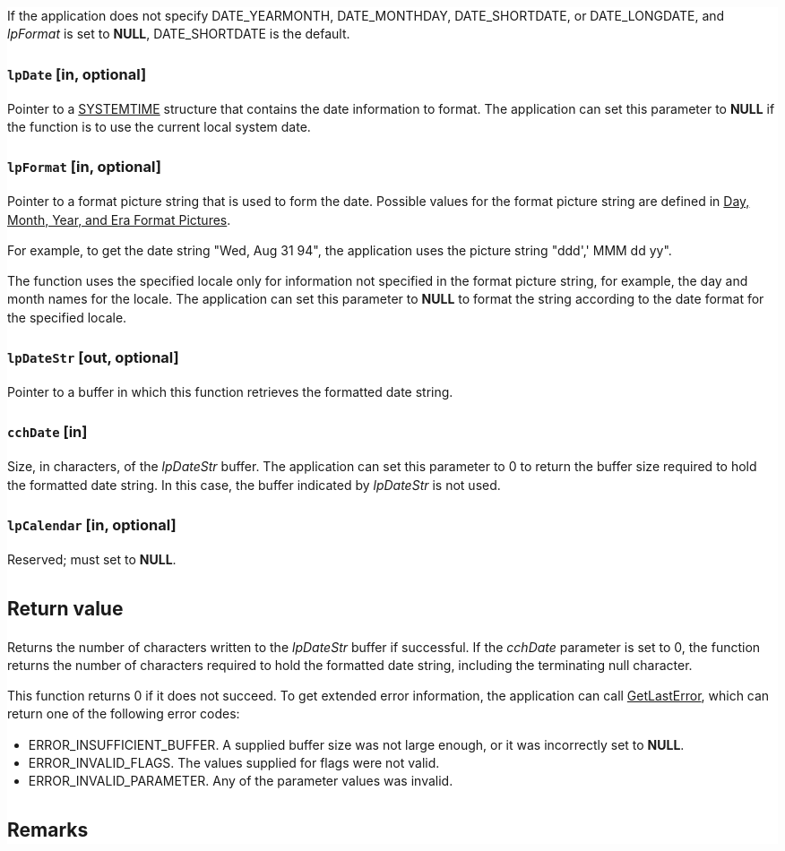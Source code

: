 If the application does not specify DATE_YEARMONTH, DATE_MONTHDAY, DATE_SHORTDATE, or DATE_LONGDATE, and *lpFormat* is set to **NULL**, DATE_SHORTDATE is the default.

### `lpDate` [in, optional]

Pointer to a [SYSTEMTIME](https://learn.microsoft.com/windows/desktop/api/minwinbase/ns-minwinbase-systemtime) structure that contains the date information to format. The application can set this parameter to **NULL** if the function is to use the current local system date.

### `lpFormat` [in, optional]

Pointer to a format picture string that is used to form the date. Possible values for the format picture string are defined in [Day, Month, Year, and Era Format Pictures](https://learn.microsoft.com/windows/desktop/Intl/day--month--year--and-era-format-pictures).

For example, to get the date string "Wed, Aug 31 94", the application uses the picture string "ddd',' MMM dd yy".

The function uses the specified locale only for information not specified in the format picture string, for example, the day and month names for the locale. The application can set this parameter to **NULL** to format the string according to the date format for the specified locale.

### `lpDateStr` [out, optional]

Pointer to a buffer in which this function retrieves the formatted date string.

### `cchDate` [in]

Size, in characters, of the *lpDateStr* buffer. The application can set this parameter to 0 to return the buffer size required to hold the formatted date string. In this case, the buffer indicated by *lpDateStr* is not used.

### `lpCalendar` [in, optional]

Reserved; must set to **NULL**.

## Return value

Returns the number of characters written to the *lpDateStr* buffer if successful. If the *cchDate* parameter is set to 0, the function returns the number of characters required to hold the formatted date string, including the terminating null character.

This function returns 0 if it does not succeed. To get extended error information, the application can call [GetLastError](https://learn.microsoft.com/windows/desktop/api/errhandlingapi/nf-errhandlingapi-getlasterror), which can return one of the following error codes:

* ERROR_INSUFFICIENT_BUFFER. A supplied buffer size was not large enough, or it was incorrectly set to **NULL**.
* ERROR_INVALID_FLAGS. The values supplied for flags were not valid.
* ERROR_INVALID_PARAMETER. Any of the parameter values was invalid.

## Remarks
